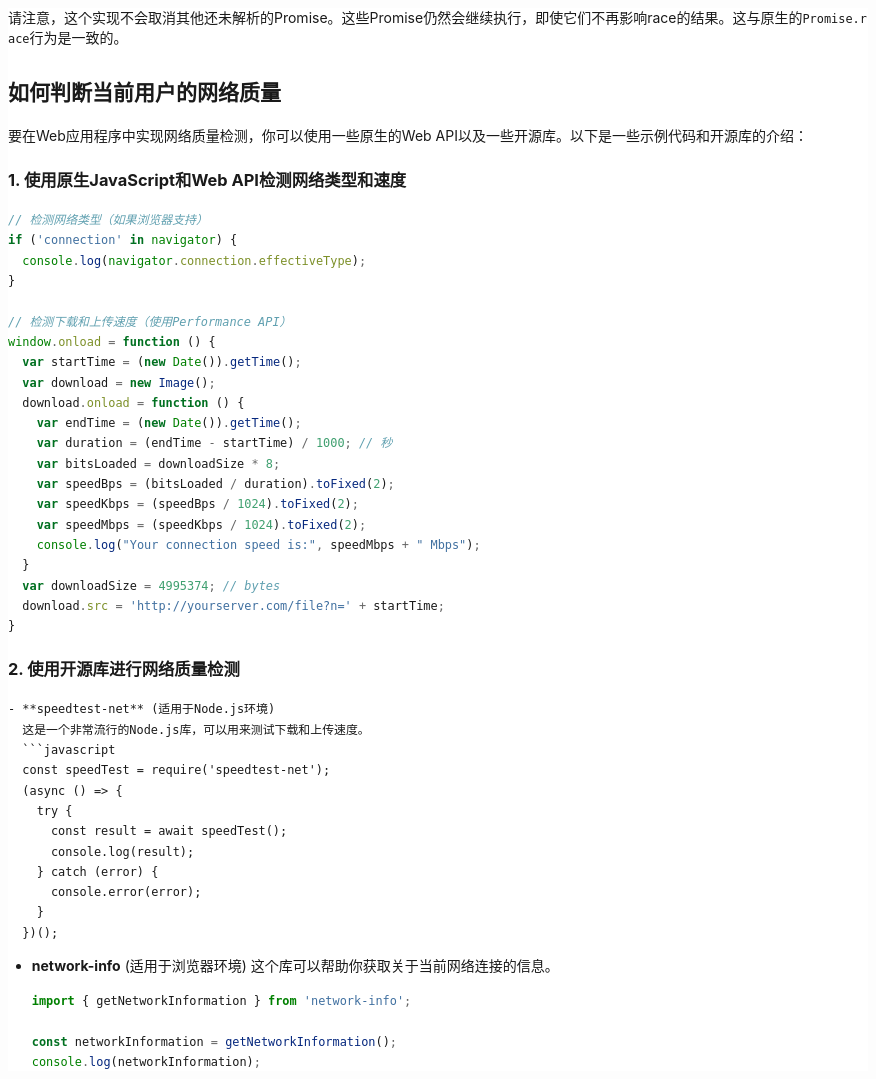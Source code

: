请注意，这个实现不会取消其他还未解析的Promise。这些Promise仍然会继续执行，即使它们不再影响race的结果。这与原生的`Promise.race`行为是一致的。


## 如何判断当前用户的网络质量


要在Web应用程序中实现网络质量检测，你可以使用一些原生的Web API以及一些开源库。以下是一些示例代码和开源库的介绍：

### 1. 使用原生JavaScript和Web API检测网络类型和速度

```javascript
// 检测网络类型（如果浏览器支持）
if ('connection' in navigator) {
  console.log(navigator.connection.effectiveType);
}

// 检测下载和上传速度（使用Performance API）
window.onload = function () {
  var startTime = (new Date()).getTime();
  var download = new Image();
  download.onload = function () {
    var endTime = (new Date()).getTime();
    var duration = (endTime - startTime) / 1000; // 秒
    var bitsLoaded = downloadSize * 8;
    var speedBps = (bitsLoaded / duration).toFixed(2);
    var speedKbps = (speedBps / 1024).toFixed(2);
    var speedMbps = (speedKbps / 1024).toFixed(2);
    console.log("Your connection speed is:", speedMbps + " Mbps");
  }
  var downloadSize = 4995374; // bytes
  download.src = 'http://yourserver.com/file?n=' + startTime;
}
```

### 2. 使用开源库进行网络质量检测

```
- **speedtest-net** (适用于Node.js环境)
  这是一个非常流行的Node.js库，可以用来测试下载和上传速度。
  ```javascript
  const speedTest = require('speedtest-net');
  (async () => {
    try {
      const result = await speedTest();
      console.log(result);
    } catch (error) {
      console.error(error);
    }
  })();
  ```

- **network-info** (适用于浏览器环境)
  这个库可以帮助你获取关于当前网络连接的信息。
  ```javascript
  import { getNetworkInformation } from 'network-info';

  const networkInformation = getNetworkInformation();
  console.log(networkInformation);
  ```
